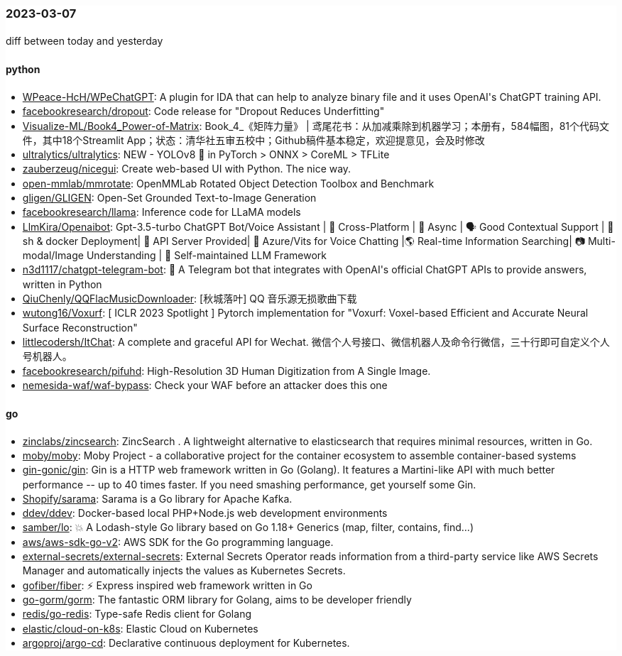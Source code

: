 ### 2023-03-07
diff between today and yesterday

#### python
* [WPeace-HcH/WPeChatGPT](https://github.com/WPeace-HcH/WPeChatGPT): A plugin for IDA that can help to analyze binary file and it uses OpenAI's ChatGPT training API.
* [facebookresearch/dropout](https://github.com/facebookresearch/dropout): Code release for "Dropout Reduces Underfitting"
* [Visualize-ML/Book4_Power-of-Matrix](https://github.com/Visualize-ML/Book4_Power-of-Matrix): Book_4_《矩阵力量》 | 鸢尾花书：从加减乘除到机器学习；本册有，584幅图，81个代码文件，其中18个Streamlit App；状态：清华社五审五校中；Github稿件基本稳定，欢迎提意见，会及时修改
* [ultralytics/ultralytics](https://github.com/ultralytics/ultralytics): NEW - YOLOv8 🚀 in PyTorch > ONNX > CoreML > TFLite
* [zauberzeug/nicegui](https://github.com/zauberzeug/nicegui): Create web-based UI with Python. The nice way.
* [open-mmlab/mmrotate](https://github.com/open-mmlab/mmrotate): OpenMMLab Rotated Object Detection Toolbox and Benchmark
* [gligen/GLIGEN](https://github.com/gligen/GLIGEN): Open-Set Grounded Text-to-Image Generation
* [facebookresearch/llama](https://github.com/facebookresearch/llama): Inference code for LLaMA models
* [LlmKira/Openaibot](https://github.com/LlmKira/Openaibot): Gpt-3.5-turbo ChatGPT Bot/Voice Assistant | 📱 Cross-Platform | 🦾 Async | 🗣 Good Contextual Support | 🌻 sh & docker Deployment| 🔌 API Server Provided| 🎤 Azure/Vits for Voice Chatting |🌎 Real-time Information Searching| 📷 Multi-modal/Image Understanding | 💐 Self-maintained LLM Framework
* [n3d1117/chatgpt-telegram-bot](https://github.com/n3d1117/chatgpt-telegram-bot): 🤖 A Telegram bot that integrates with OpenAI's official ChatGPT APIs to provide answers, written in Python
* [QiuChenly/QQFlacMusicDownloader](https://github.com/QiuChenly/QQFlacMusicDownloader): [秋城落叶] QQ 音乐源无损歌曲下载
* [wutong16/Voxurf](https://github.com/wutong16/Voxurf): [ ICLR 2023 Spotlight ] Pytorch implementation for "Voxurf: Voxel-based Efficient and Accurate Neural Surface Reconstruction"
* [littlecodersh/ItChat](https://github.com/littlecodersh/ItChat): A complete and graceful API for Wechat. 微信个人号接口、微信机器人及命令行微信，三十行即可自定义个人号机器人。
* [facebookresearch/pifuhd](https://github.com/facebookresearch/pifuhd): High-Resolution 3D Human Digitization from A Single Image.
* [nemesida-waf/waf-bypass](https://github.com/nemesida-waf/waf-bypass): Check your WAF before an attacker does this one

#### go
* [zinclabs/zincsearch](https://github.com/zinclabs/zincsearch): ZincSearch . A lightweight alternative to elasticsearch that requires minimal resources, written in Go.
* [moby/moby](https://github.com/moby/moby): Moby Project - a collaborative project for the container ecosystem to assemble container-based systems
* [gin-gonic/gin](https://github.com/gin-gonic/gin): Gin is a HTTP web framework written in Go (Golang). It features a Martini-like API with much better performance -- up to 40 times faster. If you need smashing performance, get yourself some Gin.
* [Shopify/sarama](https://github.com/Shopify/sarama): Sarama is a Go library for Apache Kafka.
* [ddev/ddev](https://github.com/ddev/ddev): Docker-based local PHP+Node.js web development environments
* [samber/lo](https://github.com/samber/lo): 💥 A Lodash-style Go library based on Go 1.18+ Generics (map, filter, contains, find...)
* [aws/aws-sdk-go-v2](https://github.com/aws/aws-sdk-go-v2): AWS SDK for the Go programming language.
* [external-secrets/external-secrets](https://github.com/external-secrets/external-secrets): External Secrets Operator reads information from a third-party service like AWS Secrets Manager and automatically injects the values as Kubernetes Secrets.
* [gofiber/fiber](https://github.com/gofiber/fiber): ⚡️ Express inspired web framework written in Go
* [go-gorm/gorm](https://github.com/go-gorm/gorm): The fantastic ORM library for Golang, aims to be developer friendly
* [redis/go-redis](https://github.com/redis/go-redis): Type-safe Redis client for Golang
* [elastic/cloud-on-k8s](https://github.com/elastic/cloud-on-k8s): Elastic Cloud on Kubernetes
* [argoproj/argo-cd](https://github.com/argoproj/argo-cd): Declarative continuous deployment for Kubernetes.